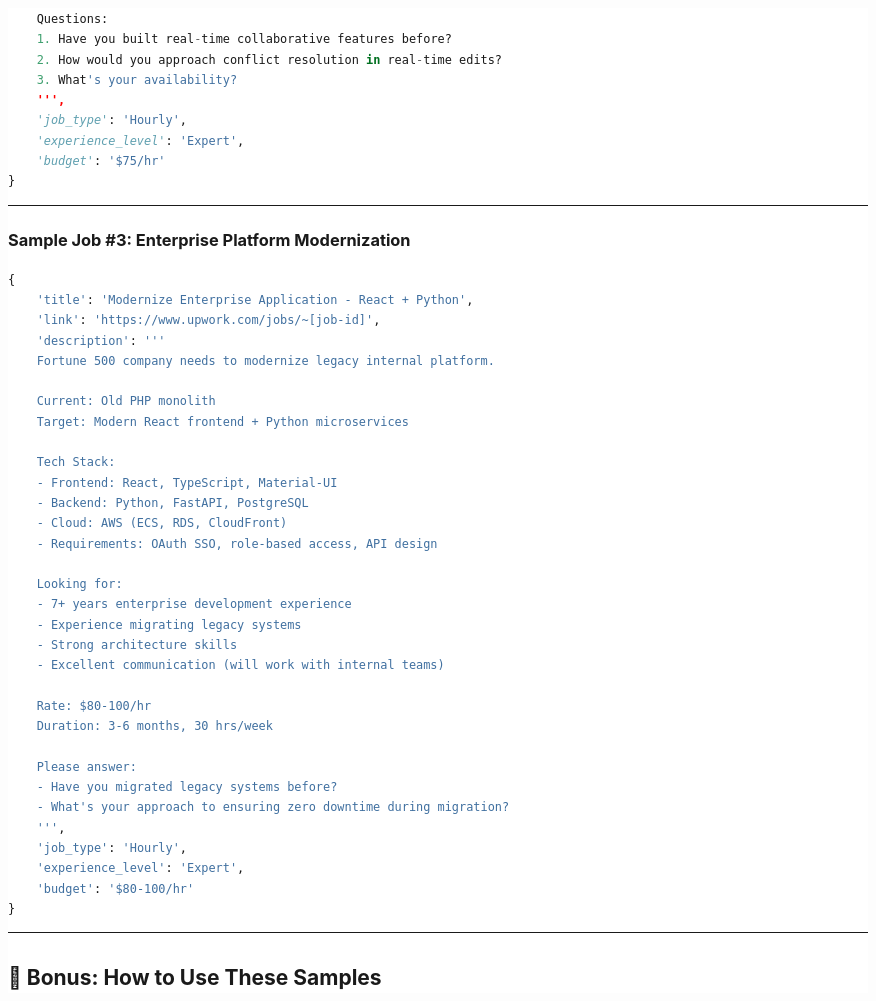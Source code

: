 ```python
    Questions:
    1. Have you built real-time collaborative features before?
    2. How would you approach conflict resolution in real-time edits?
    3. What's your availability?
    ''',
    'job_type': 'Hourly',
    'experience_level': 'Expert',
    'budget': '$75/hr'
}
```

---

### Sample Job #3: Enterprise Platform Modernization
```python
{
    'title': 'Modernize Enterprise Application - React + Python',
    'link': 'https://www.upwork.com/jobs/~[job-id]',
    'description': '''
    Fortune 500 company needs to modernize legacy internal platform.

    Current: Old PHP monolith
    Target: Modern React frontend + Python microservices

    Tech Stack:
    - Frontend: React, TypeScript, Material-UI
    - Backend: Python, FastAPI, PostgreSQL
    - Cloud: AWS (ECS, RDS, CloudFront)
    - Requirements: OAuth SSO, role-based access, API design

    Looking for:
    - 7+ years enterprise development experience
    - Experience migrating legacy systems
    - Strong architecture skills
    - Excellent communication (will work with internal teams)

    Rate: $80-100/hr
    Duration: 3-6 months, 30 hrs/week

    Please answer:
    - Have you migrated legacy systems before?
    - What's your approach to ensuring zero downtime during migration?
    ''',
    'job_type': 'Hourly',
    'experience_level': 'Expert',
    'budget': '$80-100/hr'
}
```

---

## 🎁 Bonus: How to Use These Samples
